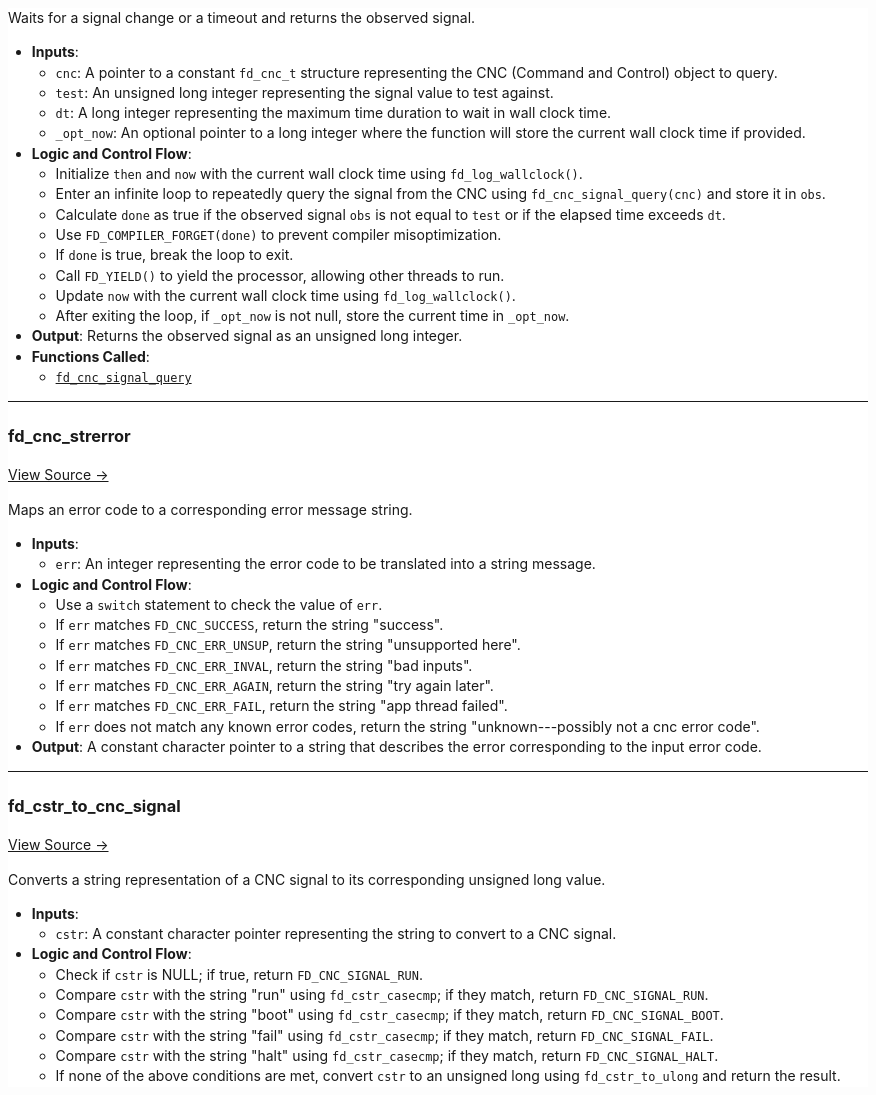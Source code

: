 Waits for a signal change or a timeout and returns the observed signal.
- **Inputs**:
    - ``cnc``: A pointer to a constant `fd_cnc_t` structure representing the CNC (Command and Control) object to query.
    - ``test``: An unsigned long integer representing the signal value to test against.
    - ``dt``: A long integer representing the maximum time duration to wait in wall clock time.
    - ``_opt_now``: An optional pointer to a long integer where the function will store the current wall clock time if provided.
- **Logic and Control Flow**:
    - Initialize `then` and `now` with the current wall clock time using `fd_log_wallclock()`.
    - Enter an infinite loop to repeatedly query the signal from the CNC using `fd_cnc_signal_query(cnc)` and store it in `obs`.
    - Calculate `done` as true if the observed signal `obs` is not equal to `test` or if the elapsed time exceeds `dt`.
    - Use `FD_COMPILER_FORGET(done)` to prevent compiler misoptimization.
    - If `done` is true, break the loop to exit.
    - Call `FD_YIELD()` to yield the processor, allowing other threads to run.
    - Update `now` with the current wall clock time using `fd_log_wallclock()`.
    - After exiting the loop, if `_opt_now` is not null, store the current time in `_opt_now`.
- **Output**: Returns the observed signal as an unsigned long integer.
- **Functions Called**:
    - [`fd_cnc_signal_query`](<fd_cnc.h.md#fd_cnc_signal_query>)


---
### fd\_cnc\_strerror
[View Source →](<../../../../../src/tango/cnc/fd_cnc.c#L312>)

Maps an error code to a corresponding error message string.
- **Inputs**:
    - `err`: An integer representing the error code to be translated into a string message.
- **Logic and Control Flow**:
    - Use a `switch` statement to check the value of `err`.
    - If `err` matches `FD_CNC_SUCCESS`, return the string "success".
    - If `err` matches `FD_CNC_ERR_UNSUP`, return the string "unsupported here".
    - If `err` matches `FD_CNC_ERR_INVAL`, return the string "bad inputs".
    - If `err` matches `FD_CNC_ERR_AGAIN`, return the string "try again later".
    - If `err` matches `FD_CNC_ERR_FAIL`, return the string "app thread failed".
    - If `err` does not match any known error codes, return the string "unknown---possibly not a cnc error code".
- **Output**: A constant character pointer to a string that describes the error corresponding to the input error code.


---
### fd\_cstr\_to\_cnc\_signal
[View Source →](<../../../../../src/tango/cnc/fd_cnc.c#L325>)

Converts a string representation of a CNC signal to its corresponding unsigned long value.
- **Inputs**:
    - `cstr`: A constant character pointer representing the string to convert to a CNC signal.
- **Logic and Control Flow**:
    - Check if `cstr` is NULL; if true, return `FD_CNC_SIGNAL_RUN`.
    - Compare `cstr` with the string "run" using `fd_cstr_casecmp`; if they match, return `FD_CNC_SIGNAL_RUN`.
    - Compare `cstr` with the string "boot" using `fd_cstr_casecmp`; if they match, return `FD_CNC_SIGNAL_BOOT`.
    - Compare `cstr` with the string "fail" using `fd_cstr_casecmp`; if they match, return `FD_CNC_SIGNAL_FAIL`.
    - Compare `cstr` with the string "halt" using `fd_cstr_casecmp`; if they match, return `FD_CNC_SIGNAL_HALT`.
    - If none of the above conditions are met, convert `cstr` to an unsigned long using `fd_cstr_to_ulong` and return the result.